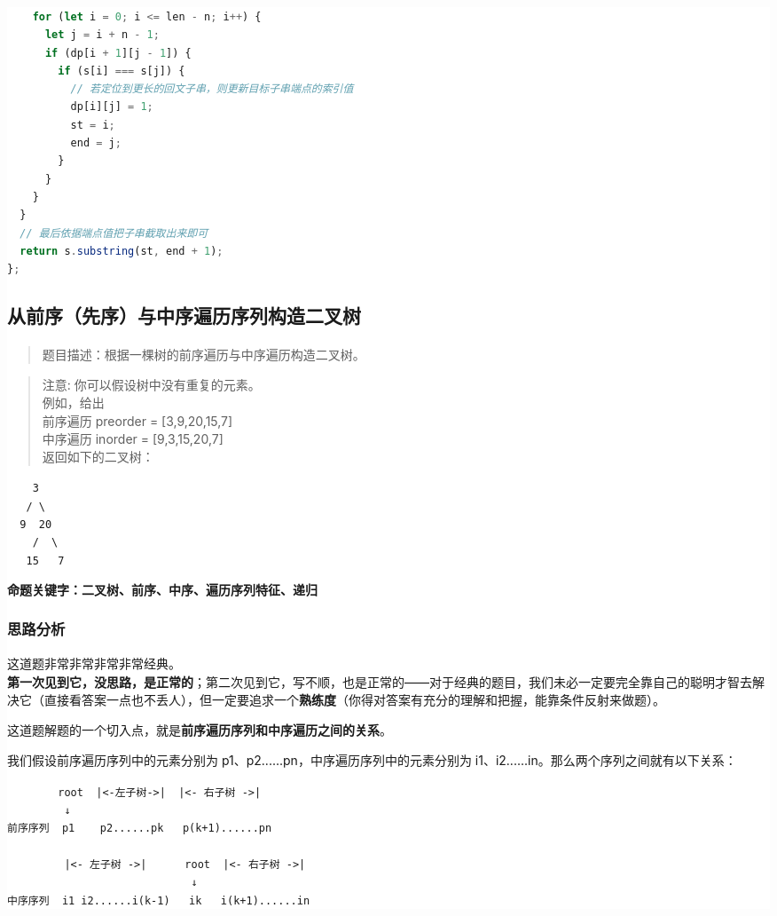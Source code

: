 ```js
    for (let i = 0; i <= len - n; i++) {
      let j = i + n - 1;
      if (dp[i + 1][j - 1]) {
        if (s[i] === s[j]) {
          // 若定位到更长的回文子串，则更新目标子串端点的索引值
          dp[i][j] = 1;
          st = i;
          end = j;
        }
      }
    }
  }
  // 最后依据端点值把子串截取出来即可
  return s.substring(st, end + 1);
};
```

## 从前序（先序）与中序遍历序列构造二叉树

> 题目描述：根据一棵树的前序遍历与中序遍历构造二叉树。

> 注意: 你可以假设树中没有重复的元素。  
> 例如，给出  
> 前序遍历 preorder = [3,9,20,15,7]  
> 中序遍历 inorder = [9,3,15,20,7]  
> 返回如下的二叉树：

```
    3
   / \
  9  20
    /  \
   15   7
```

**命题关键字：二叉树、前序、中序、遍历序列特征、递归**

### 思路分析

这道题非常非常非常非常经典。  
**第一次见到它，没思路，是正常的**；第二次见到它，写不顺，也是正常的——对于经典的题目，我们未必一定要完全靠自己的聪明才智去解决它（直接看答案一点也不丢人），但一定要追求一个**熟练度**（你得对答案有充分的理解和把握，能靠条件反射来做题）。

这道题解题的一个切入点，就是**前序遍历序列和中序遍历之间的关系**。

我们假设前序遍历序列中的元素分别为 p1、p2......pn，中序遍历序列中的元素分别为 i1、i2......in。那么两个序列之间就有以下关系：

```
        root  |<-左子树->|  |<- 右子树 ->|
         ↓
前序序列  p1    p2......pk   p(k+1)......pn

         |<- 左子树 ->|      root  |<- 右子树 ->|
                             ↓
中序序列  i1 i2......i(k-1)   ik   i(k+1)......in
```
